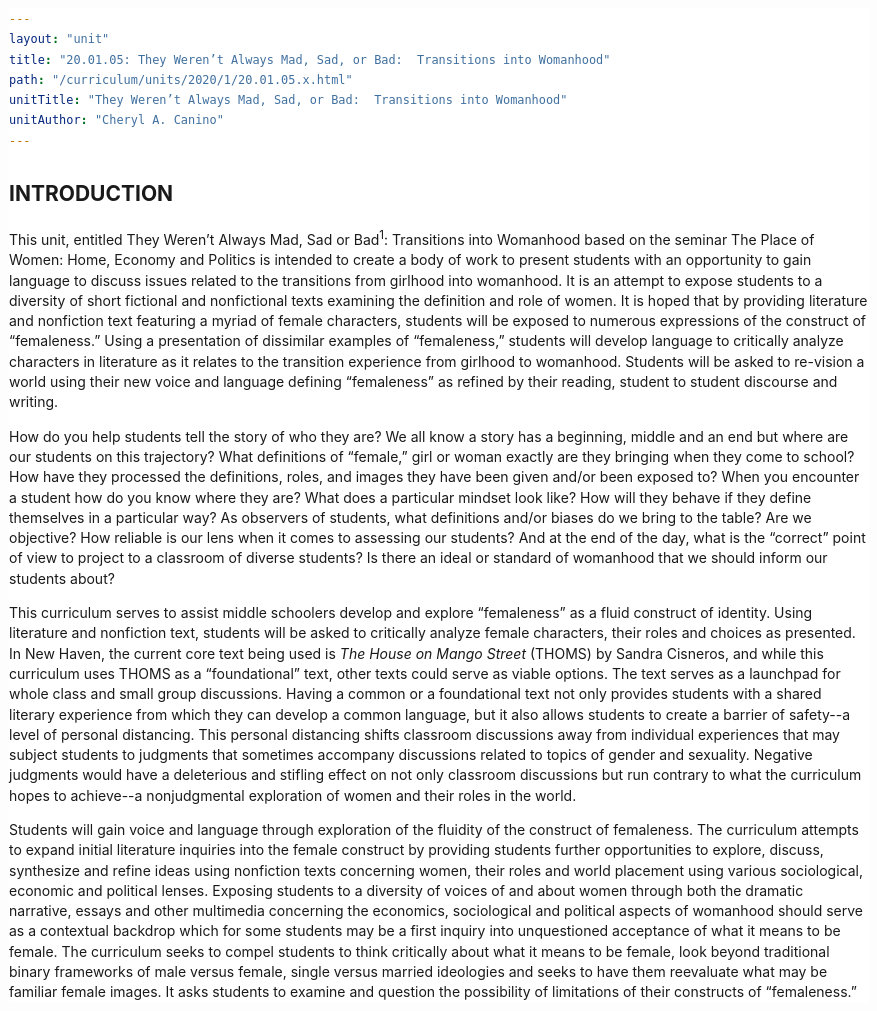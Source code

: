 ```yaml
---
layout: "unit"
title: "20.01.05: They Weren’t Always Mad, Sad, or Bad:  Transitions into Womanhood"
path: "/curriculum/units/2020/1/20.01.05.x.html"
unitTitle: "They Weren’t Always Mad, Sad, or Bad:  Transitions into Womanhood"
unitAuthor: "Cheryl A. Canino"
---
```

<main>
	<h2>INTRODUCTION</h2>
<p>This unit, entitled They Weren&rsquo;t Always Mad, Sad or Bad<sup>1</sup>: Transitions into Womanhood based on the seminar The Place of Women: Home, Economy and Politics is intended to create a body of work to present students with an opportunity to gain language to discuss issues related to the transitions from girlhood into womanhood. It is an attempt to expose students to a diversity of short fictional and nonfictional texts examining the definition and role of women. It is hoped that by providing literature and nonfiction text featuring a myriad of female characters, students will be exposed to numerous expressions of the construct of &ldquo;femaleness.&rdquo; Using a presentation of dissimilar examples of &ldquo;femaleness,&rdquo; students will develop language to critically analyze characters in literature as it relates to the transition experience from girlhood to womanhood. Students will be asked to re-vision a world using their new voice and language defining &ldquo;femaleness&rdquo; as refined by their reading, student to student discourse and writing.</p>
<p>How do you help students tell the story of who they are? We all know a story has a beginning, middle and an end but where are our students on this trajectory? What definitions of &ldquo;female,&rdquo; girl or woman exactly are they bringing when they come to school? How have they processed the definitions, roles, and images they have been given and/or been exposed to? When you encounter a student how do you know where they are? What does a particular mindset look like? How will they behave if they define themselves in a particular way? As observers of students, what definitions and/or biases do we bring to the table? Are we objective? How reliable is our lens when it comes to assessing our students? And at the end of the day, what is the &ldquo;correct&rdquo; point of view to project to a classroom of diverse students? Is there an ideal or standard of womanhood that we should inform our students about?</p>
<p>This curriculum serves to assist middle schoolers develop and explore &ldquo;femaleness&rdquo; as a fluid construct of identity. Using literature and nonfiction text, students will be asked to critically analyze female characters, their roles and choices as presented. In New Haven, the current core text being used is <em>The House on Mango Street</em> (THOMS) by Sandra Cisneros, and while this curriculum uses THOMS as a &ldquo;foundational&rdquo; text, other texts could serve as viable options. The text serves as a launchpad for whole class and small group discussions. Having a common or a foundational text not only provides students with a shared literary experience from which they can develop a common language, but it also allows students to create a barrier of safety--a level of personal distancing. This personal distancing shifts classroom discussions away from individual experiences that may subject students to judgments that sometimes accompany discussions related to topics of gender and sexuality. Negative judgments would have a deleterious and stifling effect on not only classroom discussions but run contrary to what the curriculum hopes to achieve--a nonjudgmental exploration of women and their roles in the world.</p>
<p>Students will gain voice and language through exploration of the fluidity of the construct of femaleness. The curriculum attempts to expand initial literature inquiries into the female construct by providing students further opportunities to explore, discuss, synthesize and refine ideas using nonfiction texts concerning women, their roles and world placement using various sociological, economic and political lenses. Exposing students to a diversity of voices of and about women through both the dramatic narrative, essays and other multimedia concerning the economics, sociological and political aspects of womanhood should serve as a contextual backdrop which for some students may be a first inquiry into unquestioned acceptance of what it means to be female. The curriculum seeks to compel students to think critically about what it means to be female, look beyond traditional binary frameworks of male versus female, single versus married ideologies and seeks to have them reevaluate what may be familiar female images. It asks students to examine and question the possibility of limitations of their constructs of &ldquo;femaleness.&rdquo;</p>